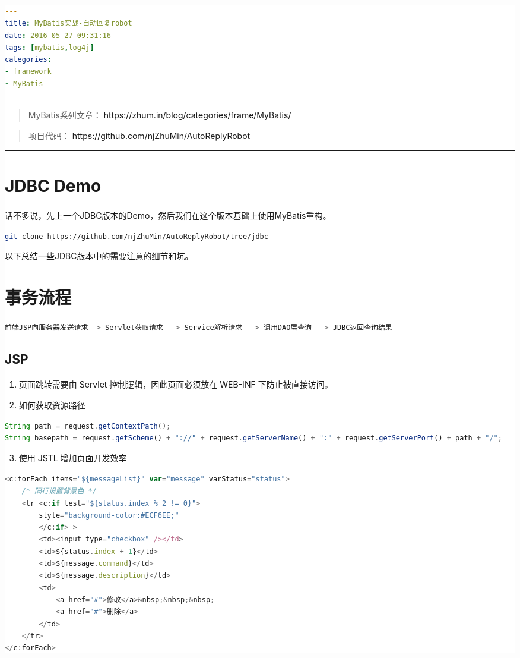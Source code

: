 ```yaml
---
title: MyBatis实战-自动回复robot
date: 2016-05-27 09:31:16
tags: [mybatis,log4j]
categories:
- framework
- MyBatis
---
```


> MyBatis系列文章：
> https://zhum.in/blog/categories/frame/MyBatis/

> 项目代码：
> https://github.com/njZhuMin/AutoReplyRobot

- - -

# JDBC Demo
话不多说，先上一个JDBC版本的Demo，然后我们在这个版本基础上使用MyBatis重构。

```bash
git clone https://github.com/njZhuMin/AutoReplyRobot/tree/jdbc
```

以下总结一些JDBC版本中的需要注意的细节和坑。

# 事务流程
```bash
前端JSP向服务器发送请求--> Servlet获取请求 --> Service解析请求 --> 调用DAO层查询 --> JDBC返回查询结果
```



## JSP
1. 页面跳转需要由 Servlet 控制逻辑，因此页面必须放在 WEB-INF 下防止被直接访问。

2. 如何获取资源路径
```js
String path = request.getContextPath();
String basepath = request.getScheme() + "://" + request.getServerName() + ":" + request.getServerPort() + path + "/";
```

3. 使用 JSTL 增加页面开发效率
```js
<c:forEach items="${messageList}" var="message" varStatus="status">
	/* 隔行设置背景色 */
	<tr <c:if test="${status.index % 2 != 0}">
		style="background-color:#ECF6EE;"
		</c:if> >
		<td><input type="checkbox" /></td>
		<td>${status.index + 1}</td>
        <td>${message.command}</td>
        <td>${message.description}</td>
        <td>
        	<a href="#">修改</a>&nbsp;&nbsp;&nbsp;
        	<a href="#">删除</a>
        </td>
	</tr>
</c:forEach>
```
